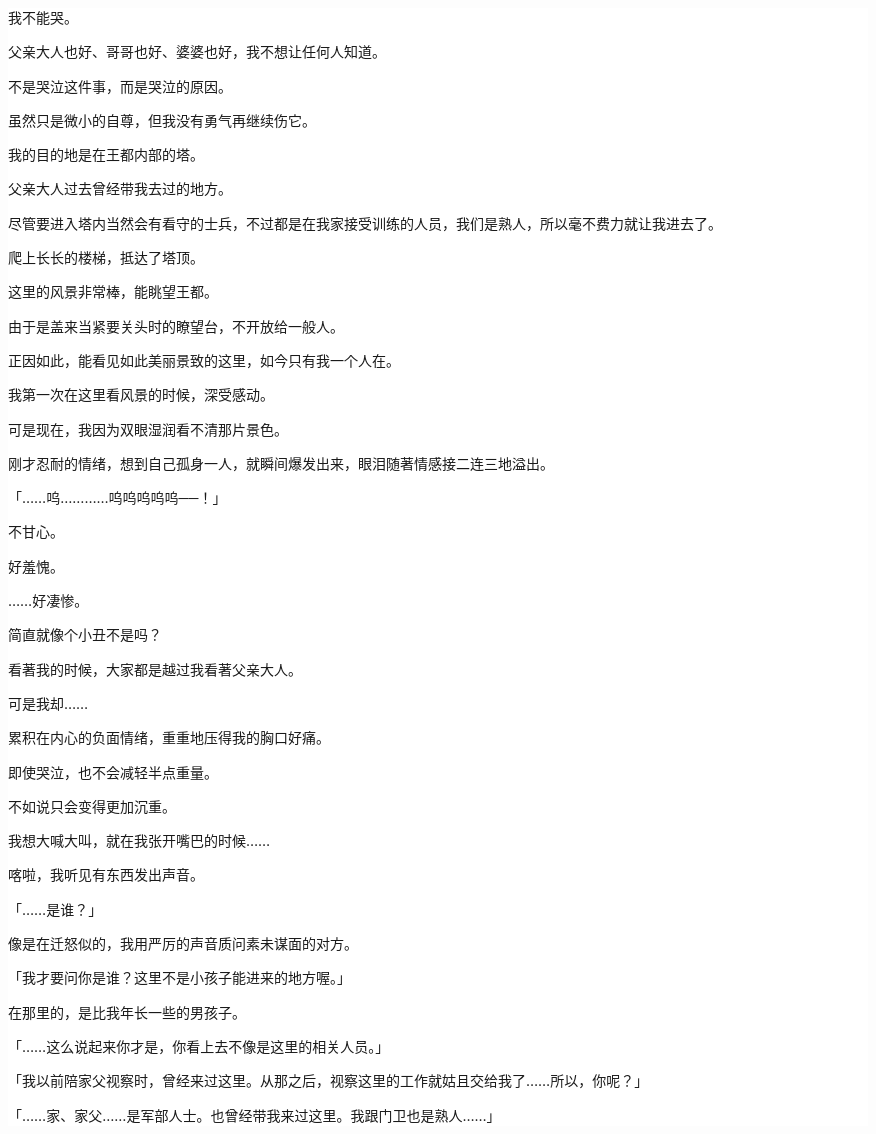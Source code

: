 我不能哭。

父亲大人也好、哥哥也好、婆婆也好，我不想让任何人知道。

不是哭泣这件事，而是哭泣的原因。

虽然只是微小的自尊，但我没有勇气再继续伤它。

我的目的地是在王都内部的塔。

父亲大人过去曾经带我去过的地方。

尽管要进入塔内当然会有看守的士兵，不过都是在我家接受训练的人员，我们是熟人，所以毫不费力就让我进去了。

爬上长长的楼梯，抵达了塔顶。

这里的风景非常棒，能眺望王都。

由于是盖来当紧要关头时的瞭望台，不开放给一般人。

正因如此，能看见如此美丽景致的这里，如今只有我一个人在。

我第一次在这里看风景的时候，深受感动。

可是现在，我因为双眼湿润看不清那片景色。

刚才忍耐的情绪，想到自己孤身一人，就瞬间爆发出来，眼泪随著情感接二连三地溢出。

「……呜…………呜呜呜呜呜──！」

不甘心。

好羞愧。

……好凄惨。

简直就像个小丑不是吗？

看著我的时候，大家都是越过我看著父亲大人。

可是我却……

累积在内心的负面情绪，重重地压得我的胸口好痛。

即使哭泣，也不会减轻半点重量。

不如说只会变得更加沉重。

我想大喊大叫，就在我张开嘴巴的时候……

喀啦，我听见有东西发出声音。

「……是谁？」

像是在迁怒似的，我用严厉的声音质问素未谋面的对方。

「我才要问你是谁？这里不是小孩子能进来的地方喔。」

在那里的，是比我年长一些的男孩子。

「……这么说起来你才是，你看上去不像是这里的相关人员。」

「我以前陪家父视察时，曾经来过这里。从那之后，视察这里的工作就姑且交给我了……所以，你呢？」

「……家、家父……是军部人士。也曾经带我来过这里。我跟门卫也是熟人……」
